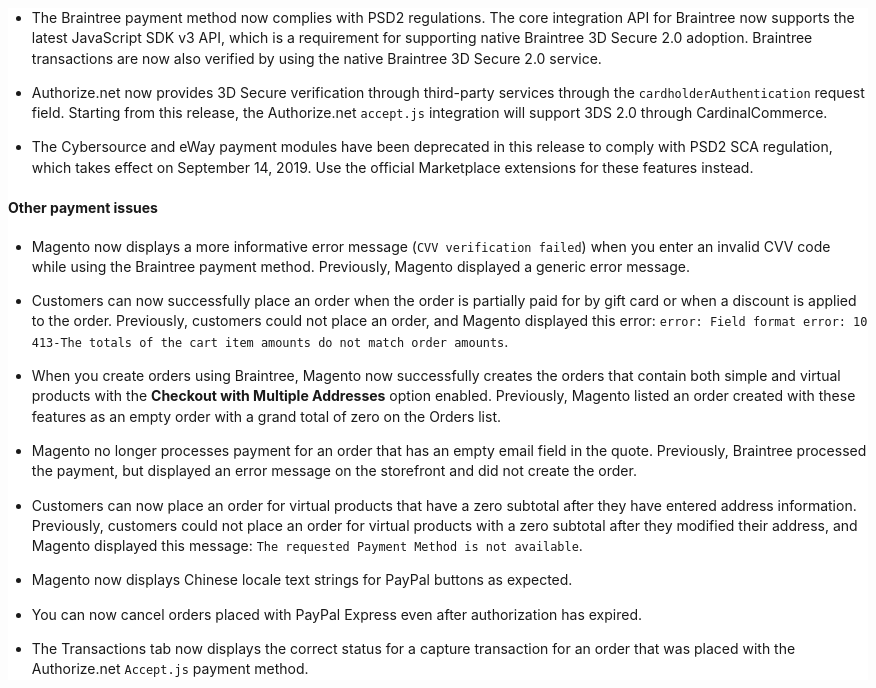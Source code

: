

*  The Braintree payment method now complies with PSD2 regulations. The core integration API for Braintree now supports the latest JavaScript SDK v3 API, which is a requirement for supporting native Braintree 3D Secure 2.0 adoption. Braintree transactions are now also verified by using the native Braintree 3D Secure 2.0 service.



*  Authorize.net now provides 3D Secure verification through third-party services through the `cardholderAuthentication` request field. Starting from this release, the Authorize.net `accept.js` integration will support 3DS 2.0 through CardinalCommerce.



*  The Cybersource and eWay payment modules have been deprecated in this release to comply with PSD2 SCA regulation, which takes effect on September 14, 2019. Use the official Marketplace extensions for these features instead.

#### Other payment issues



*  Magento now displays a more informative error message (`CVV verification failed`) when you enter an invalid CVV code while using the Braintree payment method. Previously, Magento displayed a generic error message.



*  Customers can now successfully place an order when the order is partially paid for by gift card or when a discount is applied to the order. Previously, customers could not place an order, and Magento displayed this error: `error: Field format error: 10413-The totals of the cart item amounts do not match order amounts`.



*  When you create orders using Braintree, Magento now successfully creates the orders that contain both simple and virtual products with the **Checkout with Multiple Addresses** option enabled. Previously, Magento listed an order created with these features as an empty order with a grand total of zero on the Orders list.



*  Magento no longer processes payment for an order that has an empty email field in the quote. Previously, Braintree processed the payment, but displayed an error message on the storefront and did not create the order.



*  Customers can now place an order for virtual products that have a zero subtotal  after they have entered address information. Previously, customers could not place an order for virtual products with a zero subtotal after they modified their address, and Magento displayed this message:  `The requested Payment Method is not available`.



*  Magento now displays Chinese locale text strings for PayPal buttons as expected.



*  You can now cancel orders placed with PayPal Express even after authorization has expired.



*  The Transactions tab now displays the correct status for a capture transaction for an order that was placed with the Authorize.net `Accept.js` payment method.
